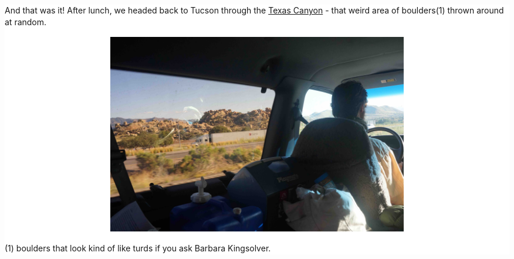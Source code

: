 And that was it! After lunch, we headed back to Tucson through the [Texas Canyon](http://www.desertrambler.com/texas-canyon.html) - 
that weird area of boulders(1) thrown around at random.

<center><img src="turd.jpg" width="500"></center>

(1) boulders that look kind of like turds if you ask Barbara Kingsolver.